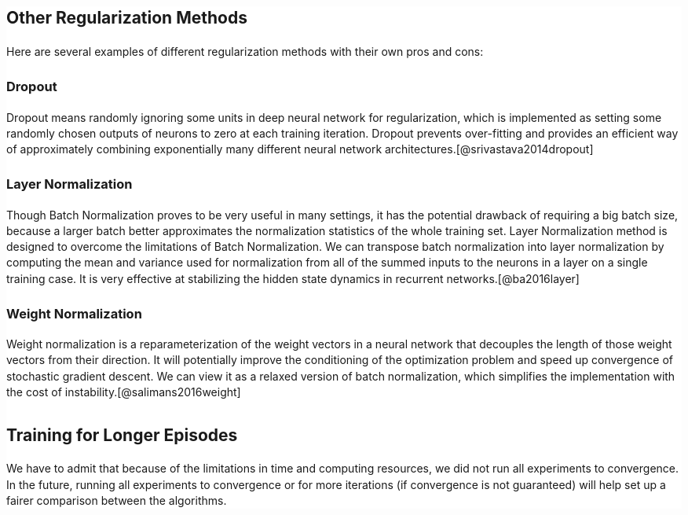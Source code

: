 Other Regularization Methods
----------------------------

Here are several examples of different regularization methods with their
own pros and cons:

### Dropout

Dropout means randomly ignoring some units in deep neural network for
regularization, which is implemented as setting some randomly chosen
outputs of neurons to zero at each training iteration. Dropout prevents
over-fitting and provides an efficient way of approximately combining
exponentially many different neural network
architectures.[@srivastava2014dropout]

### Layer Normalization

Though Batch Normalization proves to be very useful in many settings, it
has the potential drawback of requiring a big batch size, because a
larger batch better approximates the normalization statistics of the
whole training set. Layer Normalization method is designed to overcome
the limitations of Batch Normalization. We can transpose batch
normalization into layer normalization by computing the mean and
variance used for normalization from all of the summed inputs to the
neurons in a layer on a single training case. It is very effective at
stabilizing the hidden state dynamics in recurrent
networks.[@ba2016layer]

### Weight Normalization

Weight normalization is a reparameterization of the weight vectors in a
neural network that decouples the length of those weight vectors from
their direction. It will potentially improve the conditioning of the
optimization problem and speed up convergence of stochastic gradient
descent. We can view it as a relaxed version of batch normalization,
which simplifies the implementation with the cost of
instability.[@salimans2016weight]

Training for Longer Episodes
----------------------------

We have to admit that because of the limitations in time and computing
resources, we did not run all experiments to convergence. In the future,
running all experiments to convergence or for more iterations (if
convergence is not guaranteed) will help set up a fairer comparison
between the algorithms.
